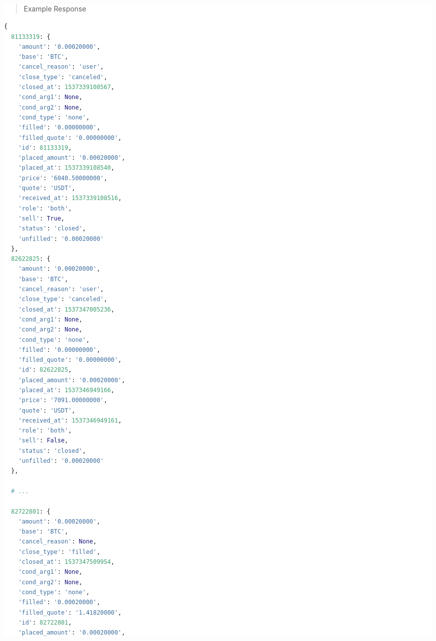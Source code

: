 > Example Response

```python
{
  81133319: {
    'amount': '0.00020000',
    'base': 'BTC',
    'cancel_reason': 'user',
    'close_type': 'canceled',
    'closed_at': 1537339108567,
    'cond_arg1': None,
    'cond_arg2': None,
    'cond_type': 'none',
    'filled': '0.00000000',
    'filled_quote': '0.00000000',
    'id': 81133319,
    'placed_amount': '0.00020000',
    'placed_at': 1537339108540,
    'price': '6040.50000000',
    'quote': 'USDT',
    'received_at': 1537339108516,
    'role': 'both',
    'sell': True,
    'status': 'closed',
    'unfilled': '0.00020000'
  },
  82622825: {
    'amount': '0.00020000',
    'base': 'BTC',
    'cancel_reason': 'user',
    'close_type': 'canceled',
    'closed_at': 1537347005236,
    'cond_arg1': None,
    'cond_arg2': None,
    'cond_type': 'none',
    'filled': '0.00000000',
    'filled_quote': '0.00000000',
    'id': 82622825,
    'placed_amount': '0.00020000',
    'placed_at': 1537346949166,
    'price': '7091.00000000',
    'quote': 'USDT',
    'received_at': 1537346949161,
    'role': 'both',
    'sell': False,
    'status': 'closed',
    'unfilled': '0.00020000'
  },

  # ...

  82722801: {
    'amount': '0.00020000',
    'base': 'BTC',
    'cancel_reason': None,
    'close_type': 'filled',
    'closed_at': 1537347509954,
    'cond_arg1': None,
    'cond_arg2': None,
    'cond_type': 'none',
    'filled': '0.00020000',
    'filled_quote': '1.41820000',
    'id': 82722801,
    'placed_amount': '0.00020000',
```